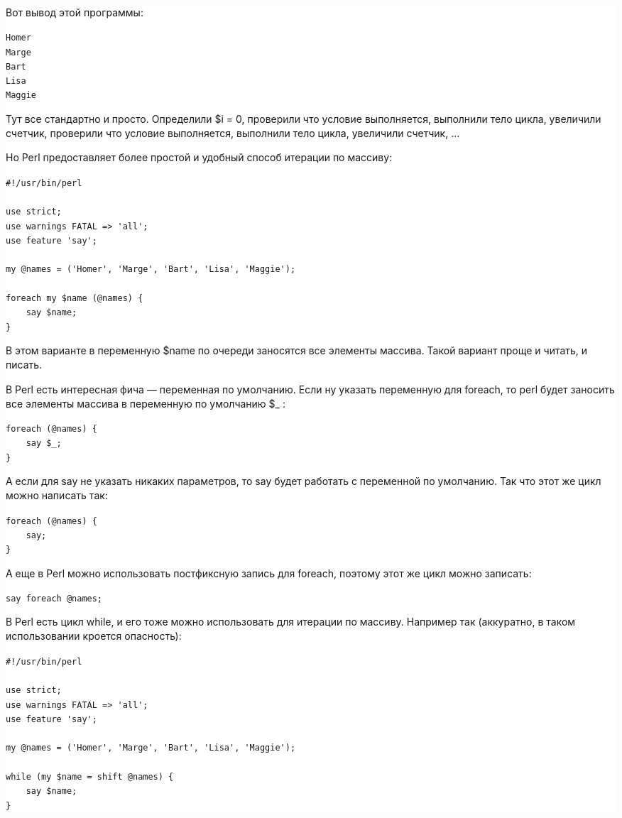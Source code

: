 Вот вывод этой программы:

    Homer
    Marge
    Bart
    Lisa
    Maggie

Тут все стандартно и просто. Определили $i = 0, проверили что условие выполняется, выполнили тело цикла,
увеличили счетчик, проверили что условие выполняется, выполнили тело цикла, увеличили счетчик, ...

Но Perl предоставляет более простой и удобный способ итерации по массиву:

    #!/usr/bin/perl

    use strict;
    use warnings FATAL => 'all';
    use feature 'say';

    my @names = ('Homer', 'Marge', 'Bart', 'Lisa', 'Maggie');

    foreach my $name (@names) {
        say $name;
    }

В этом варианте в переменную $name по очереди заносятся все элементы массива. Такой вариант проще
и читать, и писать.

В Perl есть интересная фича — переменная по умолчанию. Если ну указать переменную для foreach, то
perl будет заносить все элементы массива в переменную по умолчанию $_ :

    foreach (@names) {
        say $_;
    }

А если для say не указать никаких параметров, то say будет работать с переменной по умолчанию. Так
что этот же цикл можно написать так:

    foreach (@names) {
        say;
    }

А еще в Perl можно использовать постфиксную запись для foreach, поэтому этот же цикл
можно записать:

    say foreach @names;

В Perl есть цикл while, и его тоже можно использовать для итерации по массиву. Например так
(аккуратно, в таком использовании кроется опасность):

    #!/usr/bin/perl

    use strict;
    use warnings FATAL => 'all';
    use feature 'say';

    my @names = ('Homer', 'Marge', 'Bart', 'Lisa', 'Maggie');

    while (my $name = shift @names) {
        say $name;
    }
